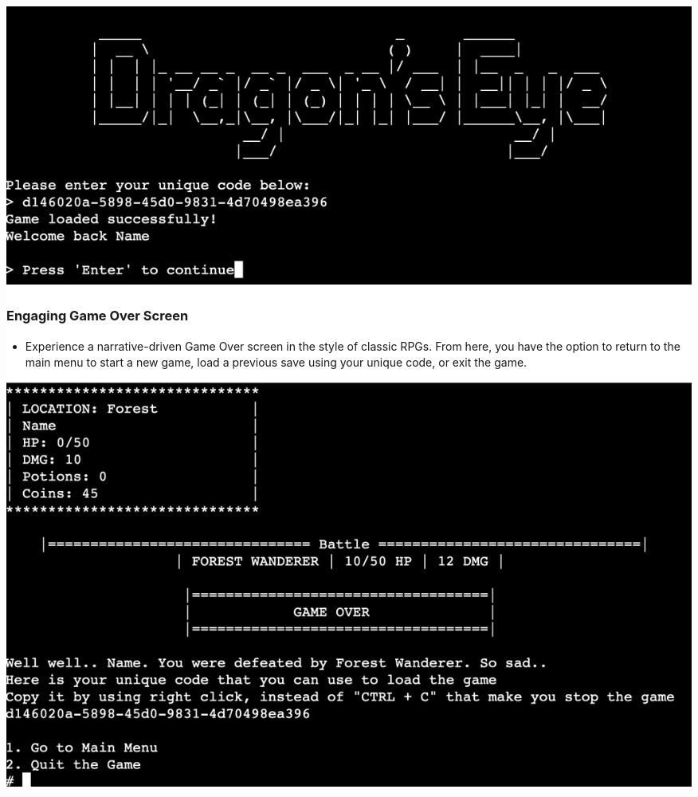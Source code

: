 ![Load Game](./README/screenshots/load_savings.png)

### Engaging Game Over Screen

 - Experience a narrative-driven Game Over screen in the style of classic RPGs. From here, you have the option to return to the main menu to start a new game, load a previous save using your unique code, or exit the game.

![Game Over Screen](./README/screenshots/game_over.png)
